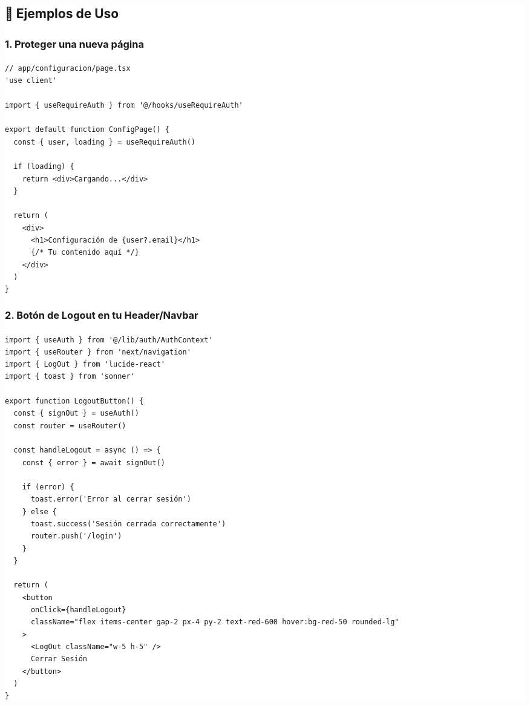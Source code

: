 
## 🎯 Ejemplos de Uso

### 1. Proteger una nueva página

```tsx
// app/configuracion/page.tsx
'use client'

import { useRequireAuth } from '@/hooks/useRequireAuth'

export default function ConfigPage() {
  const { user, loading } = useRequireAuth()

  if (loading) {
    return <div>Cargando...</div>
  }

  return (
    <div>
      <h1>Configuración de {user?.email}</h1>
      {/* Tu contenido aquí */}
    </div>
  )
}
```

### 2. Botón de Logout en tu Header/Navbar

```tsx
import { useAuth } from '@/lib/auth/AuthContext'
import { useRouter } from 'next/navigation'
import { LogOut } from 'lucide-react'
import { toast } from 'sonner'

export function LogoutButton() {
  const { signOut } = useAuth()
  const router = useRouter()

  const handleLogout = async () => {
    const { error } = await signOut()
    
    if (error) {
      toast.error('Error al cerrar sesión')
    } else {
      toast.success('Sesión cerrada correctamente')
      router.push('/login')
    }
  }

  return (
    <button 
      onClick={handleLogout}
      className="flex items-center gap-2 px-4 py-2 text-red-600 hover:bg-red-50 rounded-lg"
    >
      <LogOut className="w-5 h-5" />
      Cerrar Sesión
    </button>
  )
}
```
